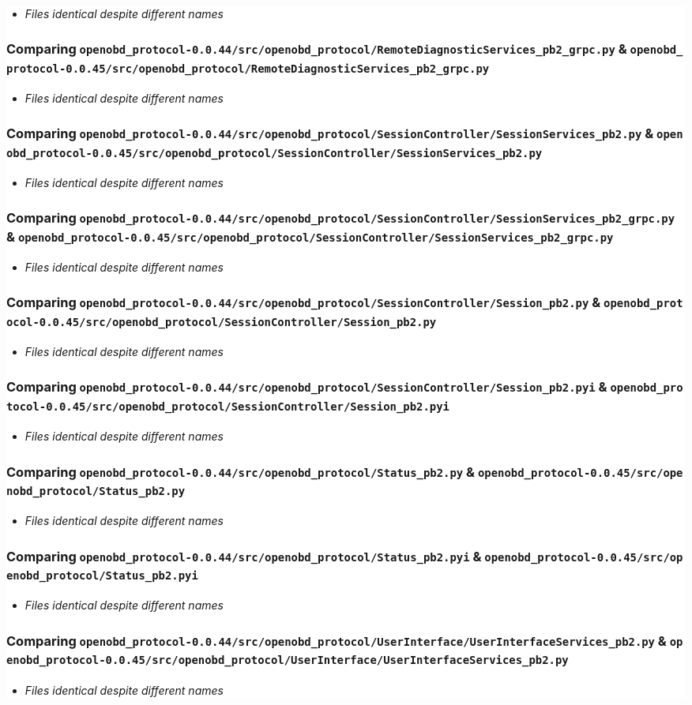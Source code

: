  * *Files identical despite different names*

### Comparing `openobd_protocol-0.0.44/src/openobd_protocol/RemoteDiagnosticServices_pb2_grpc.py` & `openobd_protocol-0.0.45/src/openobd_protocol/RemoteDiagnosticServices_pb2_grpc.py`

 * *Files identical despite different names*

### Comparing `openobd_protocol-0.0.44/src/openobd_protocol/SessionController/SessionServices_pb2.py` & `openobd_protocol-0.0.45/src/openobd_protocol/SessionController/SessionServices_pb2.py`

 * *Files identical despite different names*

### Comparing `openobd_protocol-0.0.44/src/openobd_protocol/SessionController/SessionServices_pb2_grpc.py` & `openobd_protocol-0.0.45/src/openobd_protocol/SessionController/SessionServices_pb2_grpc.py`

 * *Files identical despite different names*

### Comparing `openobd_protocol-0.0.44/src/openobd_protocol/SessionController/Session_pb2.py` & `openobd_protocol-0.0.45/src/openobd_protocol/SessionController/Session_pb2.py`

 * *Files identical despite different names*

### Comparing `openobd_protocol-0.0.44/src/openobd_protocol/SessionController/Session_pb2.pyi` & `openobd_protocol-0.0.45/src/openobd_protocol/SessionController/Session_pb2.pyi`

 * *Files identical despite different names*

### Comparing `openobd_protocol-0.0.44/src/openobd_protocol/Status_pb2.py` & `openobd_protocol-0.0.45/src/openobd_protocol/Status_pb2.py`

 * *Files identical despite different names*

### Comparing `openobd_protocol-0.0.44/src/openobd_protocol/Status_pb2.pyi` & `openobd_protocol-0.0.45/src/openobd_protocol/Status_pb2.pyi`

 * *Files identical despite different names*

### Comparing `openobd_protocol-0.0.44/src/openobd_protocol/UserInterface/UserInterfaceServices_pb2.py` & `openobd_protocol-0.0.45/src/openobd_protocol/UserInterface/UserInterfaceServices_pb2.py`

 * *Files identical despite different names*
